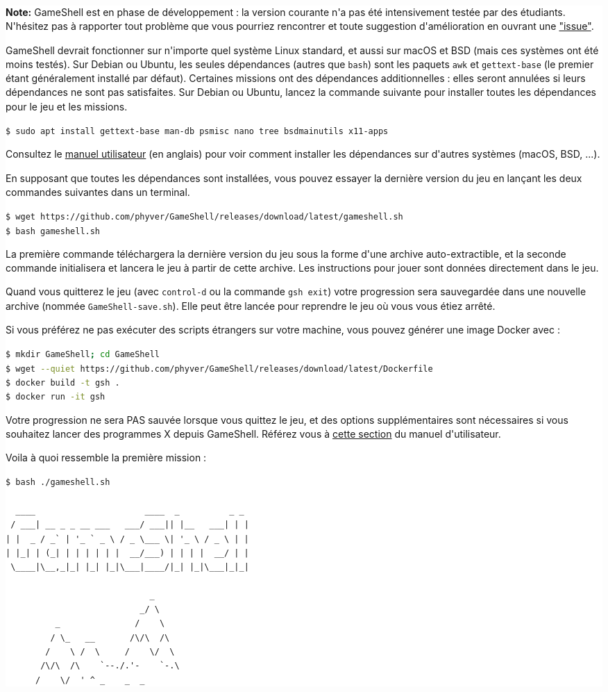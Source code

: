 **Note:** GameShell est en phase de développement : la version courante n'a
pas été intensivement testée par des étudiants. N'hésitez pas à rapporter tout
problème que vous pourriez rencontrer et toute suggestion d'amélioration en
ouvrant une ["issue"](https://github.com/phyver/GameShell/issues/new).

GameShell devrait fonctionner sur n'importe quel système Linux standard, et
aussi sur macOS et BSD (mais ces systèmes ont été moins testés). Sur Debian ou
Ubuntu, les seules dépendances (autres que `bash`) sont les paquets `awk` et
`gettext-base` (le premier étant généralement installé par défaut). Certaines
missions ont des dépendances additionnelles : elles seront annulées si leurs
dépendances ne sont pas satisfaites. Sur Debian ou Ubuntu, lancez la commande
suivante pour installer toutes les dépendances pour le jeu et les missions.
```sh
$ sudo apt install gettext-base man-db psmisc nano tree bsdmainutils x11-apps
```
Consultez le [manuel utilisateur](doc/user_manual.md) (en anglais) pour voir
comment installer les dépendances sur d'autres systèmes (macOS, BSD, ...).

En supposant que toutes les dépendances sont installées, vous pouvez essayer
la dernière version du jeu en lançant les deux commandes suivantes dans un
terminal.
```sh
$ wget https://github.com/phyver/GameShell/releases/download/latest/gameshell.sh
$ bash gameshell.sh
```
La première commande téléchargera la dernière version du jeu sous la forme
d'une archive auto-extractible, et la seconde commande initialisera et lancera
le jeu à partir de cette archive. Les instructions pour jouer sont données
directement dans le jeu.

Quand vous quitterez le jeu (avec `control-d` ou la commande `gsh exit`) votre
progression sera sauvegardée dans une nouvelle archive (nommée
`GameShell-save.sh`). Elle peut être lancée pour reprendre le jeu où vous vous
étiez arrêté.


Si vous préférez ne pas exécuter des scripts étrangers sur votre machine,
vous pouvez générer une image Docker avec :
```sh
$ mkdir GameShell; cd GameShell
$ wget --quiet https://github.com/phyver/GameShell/releases/download/latest/Dockerfile
$ docker build -t gsh .
$ docker run -it gsh
```
Votre progression ne sera PAS sauvée lorsque vous quittez le jeu, et des
options supplémentaires sont nécessaires si vous souhaitez lancer des
programmes X depuis GameShell. Référez vous à [cette
section](./doc/deps.md#running-GameShell-from-a-docker-container) du manuel
d'utilisateur.


Voila à quoi ressemble la première mission :
````
$ bash ./gameshell.sh

  ____                      ____  _          _ _
 / ___| __ _ _ __ ___   ___/ ___|| |__   ___| | |
| |  _ / _` | '_ ` _ \ / _ \___ \| '_ \ / _ \ | |
| |_| | (_| | | | | | |  __/___) | | | |  __/ | |
 \____|\__,_|_| |_| |_|\___|____/|_| |_|\___|_|_|

                             _
                           _/ \
          _               /    \
         / \_   __       /\/\  /\
        /    \ /  \     /    \/  \
       /\/\  /\    `--./.'-    `-.\
      /    \/  ' ^ _    _  _
````